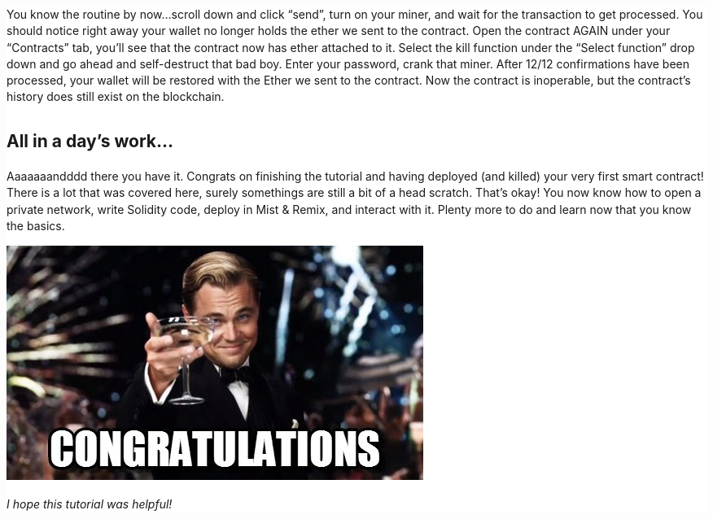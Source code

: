  You know the routine by now…scroll down and click “send”, turn on your miner, and wait for the transaction to get processed. You should notice right away your wallet no longer holds the ether we sent to the contract. Open the contract AGAIN under your “Contracts” tab, you’ll see that the contract now has ether attached to it. Select the kill function under the “Select function” drop down and go ahead and self-destruct that bad boy. Enter your password, crank that miner. After 12/12 confirmations have been processed, your wallet will be restored with the Ether we sent to the contract. Now the contract is inoperable, but the contract’s history does still exist on the blockchain.


## All in a day’s work…
 Aaaaaaandddd there you have it. Congrats on finishing the tutorial and having deployed (and killed) your very first smart contract! There is a lot that was covered here, surely somethings are still a bit of a head scratch. That’s okay! You now know how to open a private network, write Solidity code, deploy in Mist & Remix, and interact with it. Plenty more to do and learn now that you know the basics.

 ![](./Tutorial-Ethereum-Smart-Contract-with-Solidity/Congratulations.jpeg)

 *I hope this tutorial was helpful!*